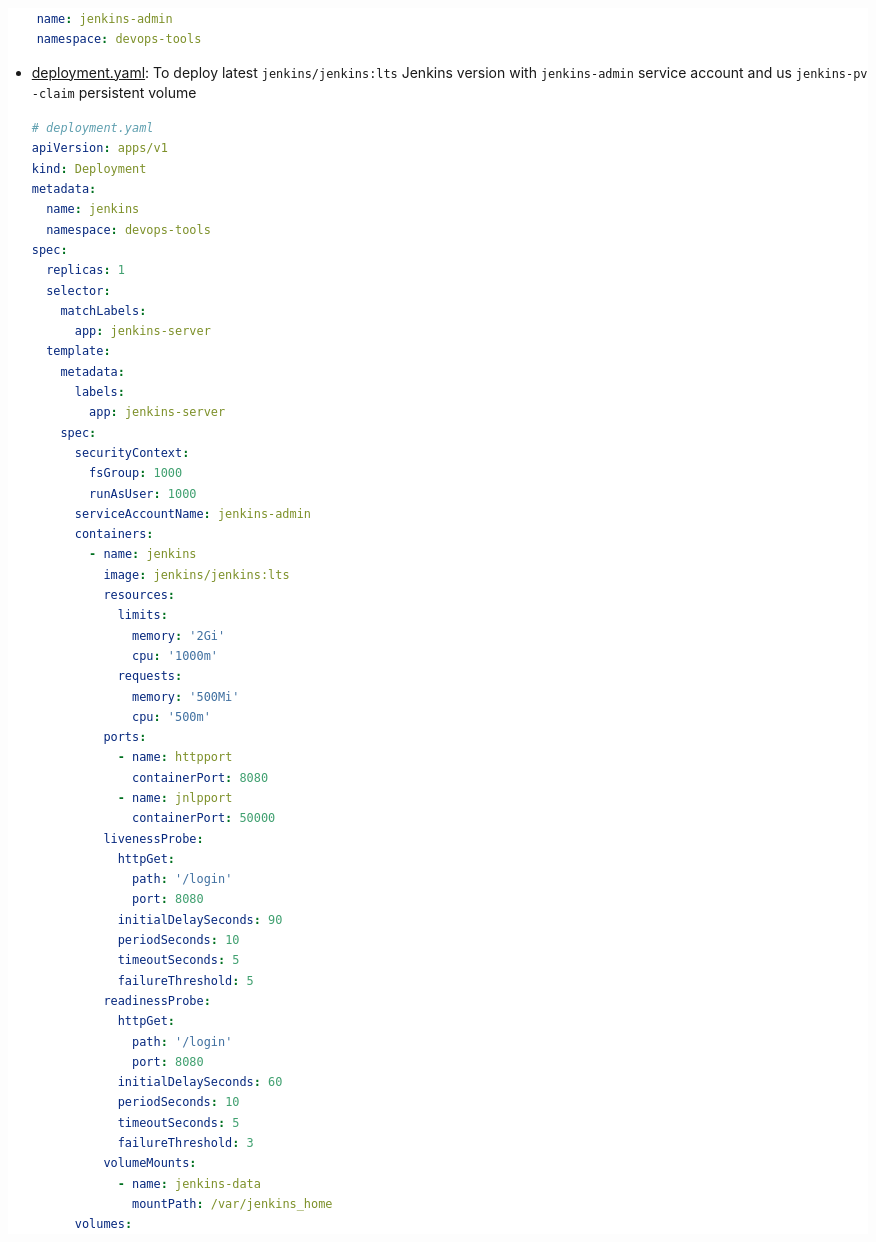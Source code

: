   ```yaml
      name: jenkins-admin
      namespace: devops-tools
  ```

- [deployment.yaml](https://github.com/tungbq/K8sHub/tree/main/hands-on/jenkins-on-k8s/yamls/deployment.yaml): To deploy latest `jenkins/jenkins:lts` Jenkins version with `jenkins-admin` service account and us `jenkins-pv-claim` persistent volume

  ```yaml
  # deployment.yaml
  apiVersion: apps/v1
  kind: Deployment
  metadata:
    name: jenkins
    namespace: devops-tools
  spec:
    replicas: 1
    selector:
      matchLabels:
        app: jenkins-server
    template:
      metadata:
        labels:
          app: jenkins-server
      spec:
        securityContext:
          fsGroup: 1000
          runAsUser: 1000
        serviceAccountName: jenkins-admin
        containers:
          - name: jenkins
            image: jenkins/jenkins:lts
            resources:
              limits:
                memory: '2Gi'
                cpu: '1000m'
              requests:
                memory: '500Mi'
                cpu: '500m'
            ports:
              - name: httpport
                containerPort: 8080
              - name: jnlpport
                containerPort: 50000
            livenessProbe:
              httpGet:
                path: '/login'
                port: 8080
              initialDelaySeconds: 90
              periodSeconds: 10
              timeoutSeconds: 5
              failureThreshold: 5
            readinessProbe:
              httpGet:
                path: '/login'
                port: 8080
              initialDelaySeconds: 60
              periodSeconds: 10
              timeoutSeconds: 5
              failureThreshold: 3
            volumeMounts:
              - name: jenkins-data
                mountPath: /var/jenkins_home
        volumes:
  ```